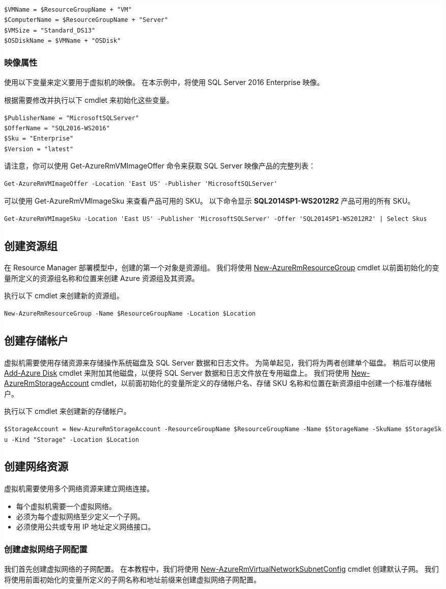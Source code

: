     $VMName = $ResourceGroupName + "VM"
    $ComputerName = $ResourceGroupName + "Server"
    $VMSize = "Standard_DS13"
    $OSDiskName = $VMName + "OSDisk"

### <a name="image-properties"></a>映像属性
使用以下变量来定义要用于虚拟机的映像。 在本示例中，将使用 SQL Server 2016 Enterprise 映像。

根据需要修改并执行以下 cmdlet 来初始化这些变量。

    $PublisherName = "MicrosoftSQLServer"
    $OfferName = "SQL2016-WS2016"
    $Sku = "Enterprise"
    $Version = "latest"

请注意，你可以使用 Get-AzureRmVMImageOffer 命令来获取 SQL Server 映像产品的完整列表：

    Get-AzureRmVMImageOffer -Location 'East US' -Publisher 'MicrosoftSQLServer'

可以使用 Get-AzureRmVMImageSku 来查看产品可用的 SKU。 以下命令显示 **SQL2014SP1-WS2012R2** 产品可用的所有 SKU。

    Get-AzureRmVMImageSku -Location 'East US' -Publisher 'MicrosoftSQLServer' -Offer 'SQL2014SP1-WS2012R2' | Select Skus

## <a name="create-a-resource-group"></a>创建资源组
在 Resource Manager 部署模型中，创建的第一个对象是资源组。 我们将使用 [New-AzureRmResourceGroup](/powershell/module/azurerm.resources/new-azurermresourcegroup) cmdlet 以前面初始化的变量所定义的资源组名称和位置来创建 Azure 资源组及其资源。

执行以下 cmdlet 来创建新的资源组。

    New-AzureRmResourceGroup -Name $ResourceGroupName -Location $Location

## <a name="create-a-storage-account"></a>创建存储帐户
虚拟机需要使用存储资源来存储操作系统磁盘及 SQL Server 数据和日志文件。 为简单起见，我们将为两者创建单个磁盘。 稍后可以使用 [Add-Azure Disk](/powershell/module/azure/add-azuredisk) cmdlet 来附加其他磁盘，以便将 SQL Server 数据和日志文件放在专用磁盘上。 我们将使用 [New-AzureRmStorageAccount](/powershell/module/azurerm.storage/new-azurermstorageaccount) cmdlet，以前面初始化的变量所定义的存储帐户名、存储 SKU 名称和位置在新资源组中创建一个标准存储帐户。

执行以下 cmdlet 来创建新的存储帐户。

    $StorageAccount = New-AzureRmStorageAccount -ResourceGroupName $ResourceGroupName -Name $StorageName -SkuName $StorageSku -Kind "Storage" -Location $Location

## <a name="create-network-resources"></a>创建网络资源
虚拟机需要使用多个网络资源来建立网络连接。

* 每个虚拟机需要一个虚拟网络。
* 必须为每个虚拟网络至少定义一个子网。
* 必须使用公共或专用 IP 地址定义网络接口。

### <a name="create-a-virtual-network-subnet-configuration"></a>创建虚拟网络子网配置
我们首先创建虚拟网络的子网配置。 在本教程中，我们将使用 [New-AzureRmVirtualNetworkSubnetConfig](/powershell/module/azurerm.network/new-azurermvirtualnetworksubnetconfig) cmdlet 创建默认子网。 我们将使用前面初始化的变量所定义的子网名称和地址前缀来创建虚拟网络子网配置。

